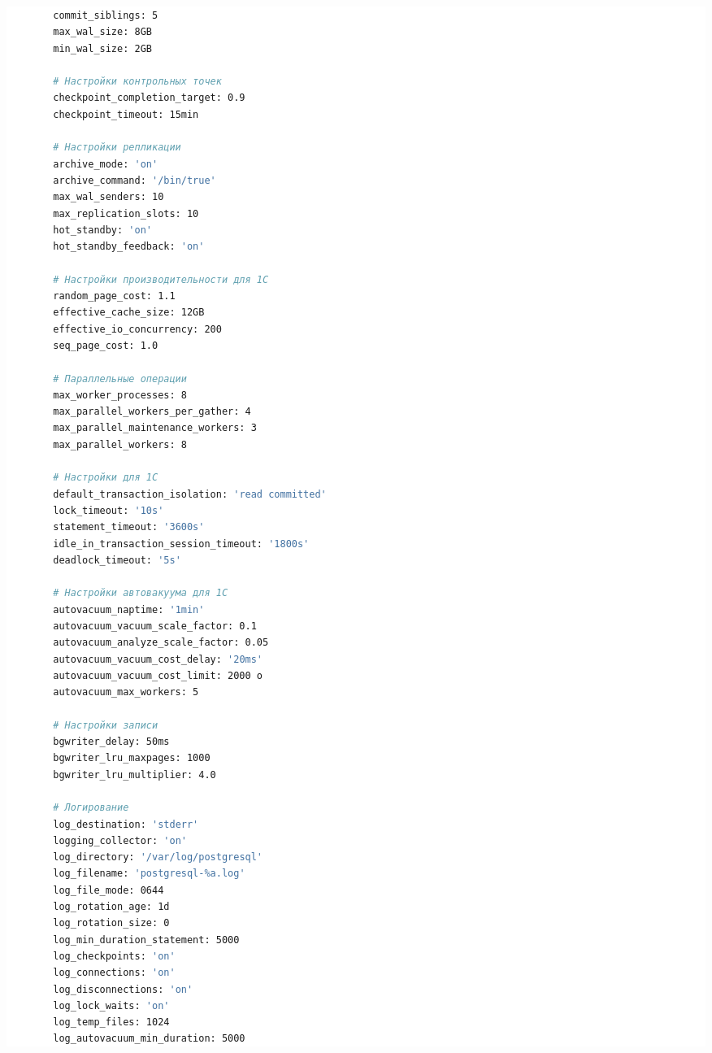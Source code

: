 ```bash
        commit_siblings: 5
        max_wal_size: 8GB      
        min_wal_size: 2GB

        # Настройки контрольных точек
        checkpoint_completion_target: 0.9 
        checkpoint_timeout: 15min          

        # Настройки репликации
        archive_mode: 'on'
        archive_command: '/bin/true'
        max_wal_senders: 10
        max_replication_slots: 10
        hot_standby: 'on'
        hot_standby_feedback: 'on'

        # Настройки производительности для 1С
        random_page_cost: 1.1
        effective_cache_size: 12GB
        effective_io_concurrency: 200
        seq_page_cost: 1.0

        # Параллельные операции
        max_worker_processes: 8           
        max_parallel_workers_per_gather: 4 
        max_parallel_maintenance_workers: 3
        max_parallel_workers: 8

        # Настройки для 1С
        default_transaction_isolation: 'read committed'
        lock_timeout: '10s'             
        statement_timeout: '3600s'
        idle_in_transaction_session_timeout: '1800s'
        deadlock_timeout: '5s'

        # Настройки автовакуума для 1С
        autovacuum_naptime: '1min'        
        autovacuum_vacuum_scale_factor: 0.1 
        autovacuum_analyze_scale_factor: 0.05
        autovacuum_vacuum_cost_delay: '20ms'
        autovacuum_vacuum_cost_limit: 2000 о
        autovacuum_max_workers: 5         

        # Настройки записи
        bgwriter_delay: 50ms              
        bgwriter_lru_maxpages: 1000       
        bgwriter_lru_multiplier: 4.0      

        # Логирование
        log_destination: 'stderr'
        logging_collector: 'on'
        log_directory: '/var/log/postgresql'
        log_filename: 'postgresql-%a.log'
        log_file_mode: 0644
        log_rotation_age: 1d
        log_rotation_size: 0
        log_min_duration_statement: 5000 
        log_checkpoints: 'on'
        log_connections: 'on'
        log_disconnections: 'on'
        log_lock_waits: 'on'
        log_temp_files: 1024             
        log_autovacuum_min_duration: 5000
```